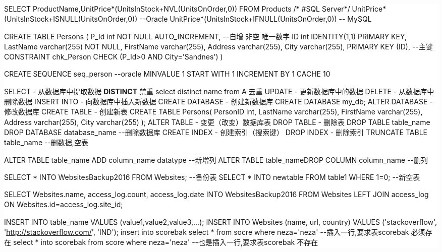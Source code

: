 SELECT ProductName,UnitPrice*(UnitsInStock+NVL(UnitsOnOrder,0))
FROM Products   /* #SQL Server*/
UnitPrice*(UnitsInStock+ISNULL(UnitsOnOrder,0))  --Oracle
UnitPrice*(UnitsInStock+IFNULL(UnitsOnOrder,0))  -- MySQL

CREATE TABLE Persons
(
P_Id int NOT NULL AUTO_INCREMENT,  --自增 非空 唯一数字 ID int IDENTITY(1,1) PRIMARY KEY,
LastName varchar(255) NOT NULL,
FirstName varchar(255),
Address varchar(255),
City varchar(255),
PRIMARY KEY (ID), --主键
CONSTRAINT chk_Person CHECK (P_Id>0 AND City='Sandnes')
)

CREATE SEQUENCE seq_person   --oracle
MINVALUE 1
START WITH 1
INCREMENT BY 1
CACHE 10


SELECT - 从数据库中提取数据 **DISTINCT** 禁重 select distinct name from A 去重
UPDATE - 更新数据库中的数据
DELETE - 从数据库中删除数据
INSERT INTO - 向数据库中插入新数据
CREATE DATABASE - 创建新数据库  CREATE DATABASE my_db;
ALTER DATABASE - 修改数据库
CREATE TABLE - 创建新表 CREATE TABLE Persons( PersonID int, LastName varchar(255), FirstName varchar(255), Address varchar(255), City varchar(255) );
ALTER TABLE - 变更（改变）数据库表
DROP TABLE - 删除表 DROP TABLE table_name
DROP DATABASE database_name --删除数据库
CREATE INDEX - 创建索引（搜索键）
DROP INDEX - 删除索引
TRUNCATE TABLE table_name --删数据,空表

ALTER TABLE table_name ADD column_name datatype --新增列
ALTER TABLE table_nameDROP COLUMN column_name --删列

SELECT * INTO WebsitesBackup2016  FROM Websites; --备份表
SELECT * INTO newtable FROM table1 WHERE 1=0;  --新空表

SELECT Websites.name, access_log.count, access_log.date
INTO WebsitesBackup2016
FROM Websites
LEFT JOIN access_log
ON Websites.id=access_log.site_id;


INSERT INTO table_name VALUES (value1,value2,value3,...);
INSERT INTO Websites (name, url, country) VALUES ('stackoverflow', 'http://stackoverflow.com/', 'IND');
insert into scorebak select * from socre where neza='neza'   --插入一行,要求表scorebak 必须存在
select *  into scorebak from score  where neza='neza'  --也是插入一行,要求表scorebak 不存在

